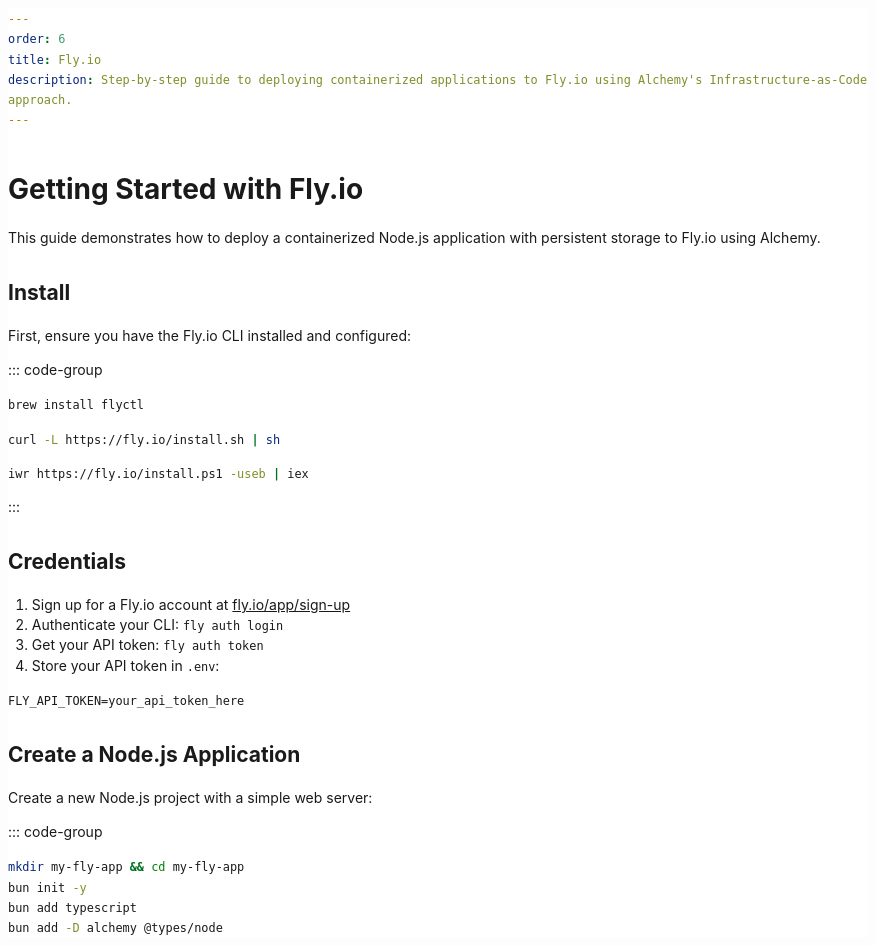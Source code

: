 ```yaml
---
order: 6
title: Fly.io
description: Step-by-step guide to deploying containerized applications to Fly.io using Alchemy's Infrastructure-as-Code approach.
---
```


# Getting Started with Fly.io

This guide demonstrates how to deploy a containerized Node.js application with persistent storage to Fly.io using Alchemy.

## Install

First, ensure you have the Fly.io CLI installed and configured:

::: code-group

```sh [brew]
brew install flyctl
```

```sh [curl]
curl -L https://fly.io/install.sh | sh
```

```sh [windows]
iwr https://fly.io/install.ps1 -useb | iex
```

:::

## Credentials

1. Sign up for a Fly.io account at [fly.io/app/sign-up](https://fly.io/app/sign-up)
2. Authenticate your CLI: `fly auth login`
3. Get your API token: `fly auth token`
4. Store your API token in `.env`:

```env
FLY_API_TOKEN=your_api_token_here
```

## Create a Node.js Application

Create a new Node.js project with a simple web server:

::: code-group

```sh [bun]
mkdir my-fly-app && cd my-fly-app
bun init -y
bun add typescript
bun add -D alchemy @types/node
```
